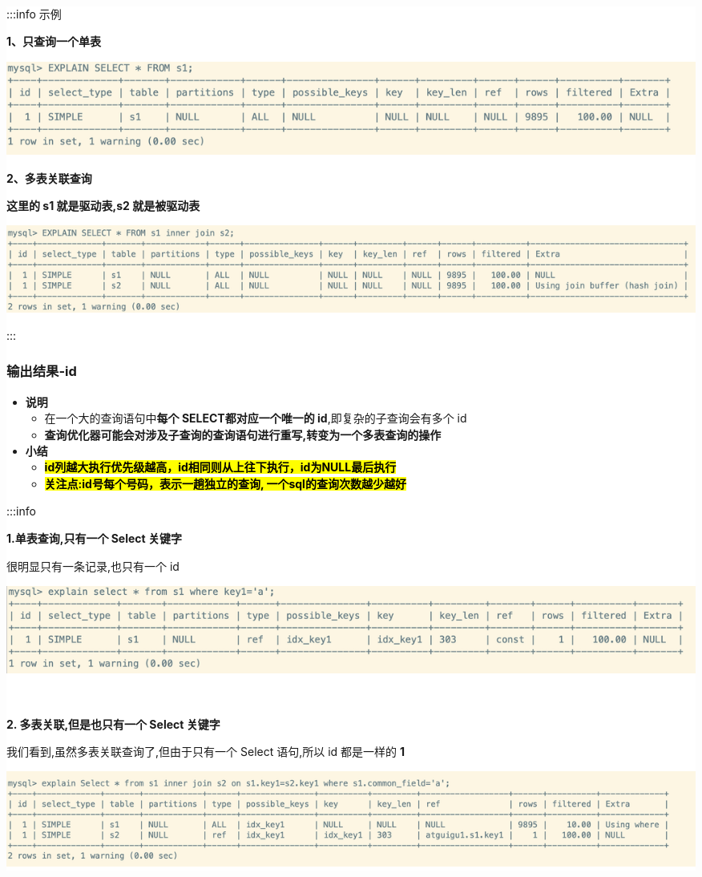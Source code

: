 
:::info 示例

**1、只查询一个单表**

![image-20220731155757634](./image/性能分析工具/image-20220731155757634.png)

**2、多表关联查询**

**这里的 s1 就是驱动表,s2 就是被驱动表**

![image-20220731155848406](./image/性能分析工具/image-20220731155848406.png)

:::

### 输出结果-id

- **说明**
  - 在一个大的查询语句中**每个 SELECT都对应一个唯一的 id**,即复杂的子查询会有多个 id
  - **查询优化器可能会对涉及子查询的查询语句进行重写,转变为一个多表查询的操作**
- **小结**
  - <mark><strong>id列越大执行优先级越高，id相同则从上往下执行，id为NULL最后执行</strong></mark>
  - <mark><strong>关注点:id号每个号码，表示一趟独立的查询, 一个sql的查询次数越少越好</strong></mark>

:::info

**1.单表查询,只有一个 Select 关键字**

很明显只有一条记录,也只有一个 id

![image-20220731163649451](./image/性能分析工具/image-20220731163649451.png)

<br/>

**2. 多表关联,但是也只有一个 Select 关键字**

我们看到,虽然多表关联查询了,但由于只有一个 Select 语句,所以 id 都是一样的 **1**

![image-20220731163842827](./image/性能分析工具/image-20220731163842827.png)
